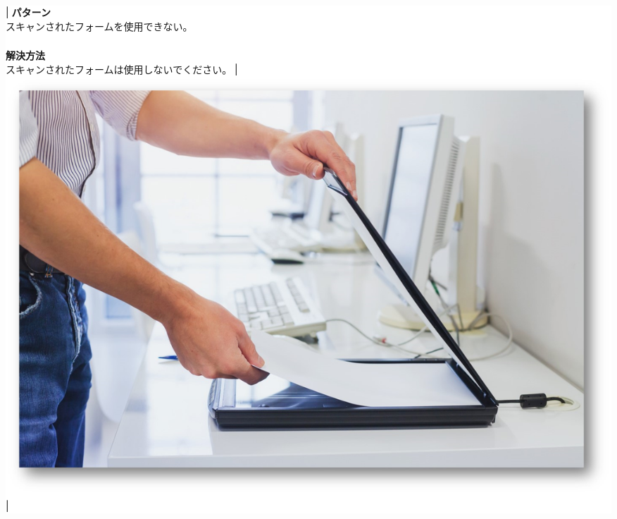 | **パターン** <br>スキャンされたフォームを使用できない。 <br><br>**解決方法&#x200B;**<br>スキャンされたフォームは使用しないでください。 | ![スキャンされたフォーム](assets/scanned-forms.png) |